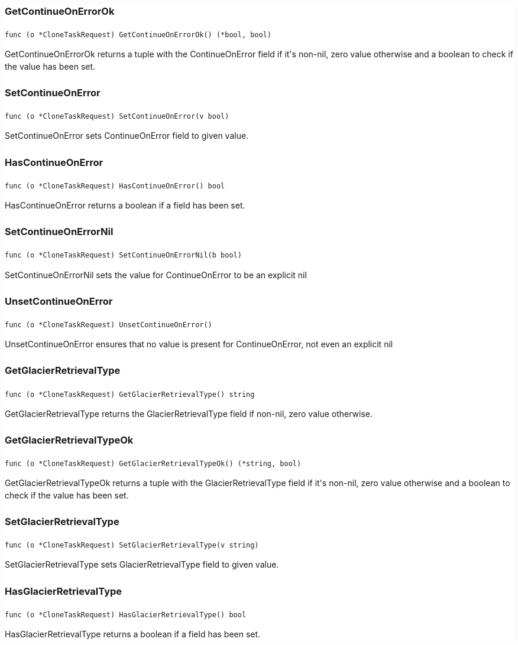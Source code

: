 ### GetContinueOnErrorOk

`func (o *CloneTaskRequest) GetContinueOnErrorOk() (*bool, bool)`

GetContinueOnErrorOk returns a tuple with the ContinueOnError field if it's non-nil, zero value otherwise
and a boolean to check if the value has been set.

### SetContinueOnError

`func (o *CloneTaskRequest) SetContinueOnError(v bool)`

SetContinueOnError sets ContinueOnError field to given value.

### HasContinueOnError

`func (o *CloneTaskRequest) HasContinueOnError() bool`

HasContinueOnError returns a boolean if a field has been set.

### SetContinueOnErrorNil

`func (o *CloneTaskRequest) SetContinueOnErrorNil(b bool)`

 SetContinueOnErrorNil sets the value for ContinueOnError to be an explicit nil

### UnsetContinueOnError
`func (o *CloneTaskRequest) UnsetContinueOnError()`

UnsetContinueOnError ensures that no value is present for ContinueOnError, not even an explicit nil
### GetGlacierRetrievalType

`func (o *CloneTaskRequest) GetGlacierRetrievalType() string`

GetGlacierRetrievalType returns the GlacierRetrievalType field if non-nil, zero value otherwise.

### GetGlacierRetrievalTypeOk

`func (o *CloneTaskRequest) GetGlacierRetrievalTypeOk() (*string, bool)`

GetGlacierRetrievalTypeOk returns a tuple with the GlacierRetrievalType field if it's non-nil, zero value otherwise
and a boolean to check if the value has been set.

### SetGlacierRetrievalType

`func (o *CloneTaskRequest) SetGlacierRetrievalType(v string)`

SetGlacierRetrievalType sets GlacierRetrievalType field to given value.

### HasGlacierRetrievalType

`func (o *CloneTaskRequest) HasGlacierRetrievalType() bool`

HasGlacierRetrievalType returns a boolean if a field has been set.
